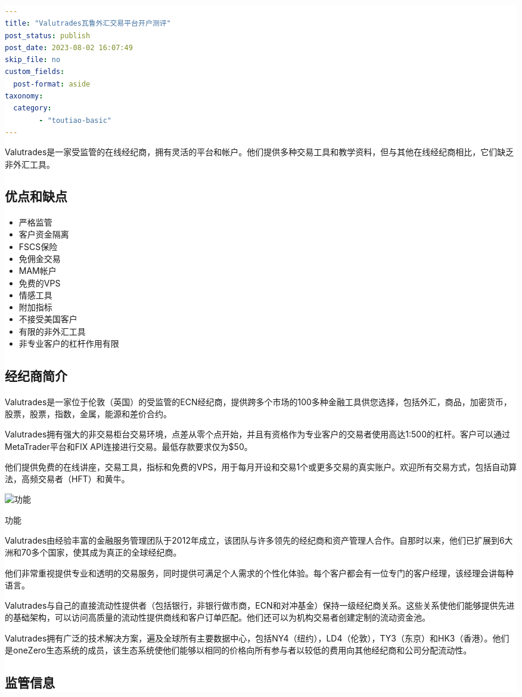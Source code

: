 ```yaml
---
title: "Valutrades瓦鲁外汇交易平台开户测评"
post_status: publish
post_date: 2023-08-02 16:07:49
skip_file: no
custom_fields: 
  post-format: aside
taxonomy:
  category:
        - "toutiao-basic"
---
```


Valutrades是一家受监管的在线经纪商，拥有灵活的平台和帐户。他们提供多种交易工具和教学资料，但与其他在线经纪商相比，它们缺乏非外汇工具。

## 优点和缺点

- 严格监管
- 客户资金隔离
- FSCS保险
- 免佣金交易
- MAM帐户
- 免费的VPS
- 情感工具
- 附加指标
- 不接受美国客户
- 有限的非外汇工具
- 非专业客户的杠杆作用有限

## 经纪商简介

Valutrades是一家位于伦敦（英国）的受监管的ECN经纪商，提供跨多个市场的100多种金融工具供您选择，包括外汇，商品，加密货币，股票，股票，指数，金属，能源和差价合约。

Valutrades拥有强大的非交易柜台交易环境，点差从零个点开始，并且有资格作为专业客户的交易者使用高达1:500的杠杆。客户可以通过MetaTrader平台和FIX API连接进行交易。最低存款要求仅为$50。

他们提供免费的在线讲座，交易工具，指标和免费的VPS，用于每月开设和交易1个或更多交易的真实账户。欢迎所有交易方式，包括自动算法，高频交易者（HFT）和黄牛。

![功能](https://cdn.fendou.la/funstoutiao/2020/10/Valutrades-Features.png "功能")

功能

Valutrades由经验丰富的金融服务管理团队于2012年成立，该团队与许多领先的经纪商和资产管理人合作。自那时以来，他们已扩展到6大洲和70多个国家，使其成为真正的全球经纪商。

他们非常重视提供专业和透明的交易服务，同时提供可满足个人需求的个性化体验。每个客户都会有一位专门的客户经理，该经理会讲每种语言。

Valutrades与自己的直接流动性提供者（包括银行，非银行做市商，ECN和对冲基金）保持一级经纪商关系。这些关系使他们能够提供先进的基础架构，可以访问高质量的流动性提供商线和客户订单匹配。他们还可以为机构交易者创建定制的流动资金池。

Valutrades拥有广泛的技术解决方案，遍及全球所有主要数据中心，包括NY4（纽约），LD4（伦敦），TY3（东京）和HK3（香港）。他们是oneZero生态系统的成员，该生态系统使他们能够以相同的价格向所有参与者以较低的费用向其他经纪商和公司分配流动性。

## 监管信息
